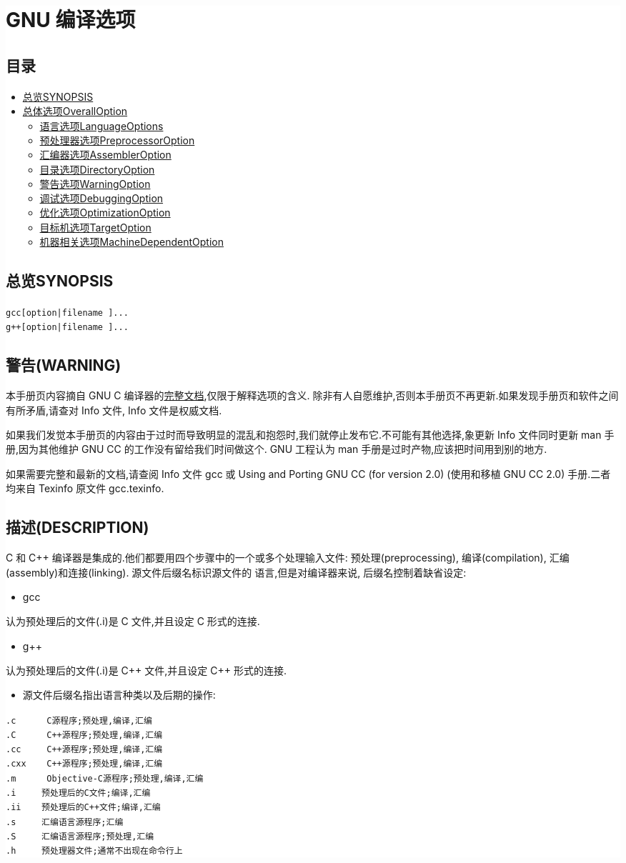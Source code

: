 # GNU 编译选项

## 目录
* [总览SYNOPSIS](#总览SYNOPSIS)
* [总体选项OverallOption](#总体选项OverallOption)
  * [语言选项LanguageOptions](#语言选项LanguageOptions)
  * [预处理器选项PreprocessorOption](#预处理器选项PreprocessorOption)
  * [汇编器选项AssemblerOption](#汇编器选项AssemblerOption)
  * [目录选项DirectoryOption](#目录选项DirectoryOption)
  * [警告选项WarningOption](#警告选项WarningOption)
  * [调试选项DebuggingOption](#调试选项DebuggingOption)
  * [优化选项OptimizationOption](#优化选项OptimizationOption)
  * [目标机选项TargetOption](#目标机选项TargetOption)
  * [机器相关选项MachineDependentOption](#机器相关选项MachineDependentOption)

## 总览SYNOPSIS

```shell
gcc[option|filename ]...
g++[option|filename ]...
```

## 警告(WARNING)

本手册页内容摘自 GNU C 编译器的[完整文档](https://gcc.gnu.org/onlinedocs/gcc/),仅限于解释选项的含义.
除非有人自愿维护,否则本手册页不再更新.如果发现手册页和软件之间有所矛盾,请查对 Info 文件, Info 文件是权威文档.

如果我们发觉本手册页的内容由于过时而导致明显的混乱和抱怨时,我们就停止发布它.不可能有其他选择,象更新 Info 文件同时更新 man 手册,因为其他维护 GNU CC 的工作没有留给我们时间做这个. GNU 工程认为 man 手册是过时产物,应该把时间用到别的地方.

如果需要完整和最新的文档,请查阅 Info 文件 gcc 或 Using and Porting GNU CC (for version 2.0) (使用和移植 GNU CC 2.0) 手册.二者均来自 Texinfo 原文件 gcc.texinfo.

## 描述(DESCRIPTION)

C 和 C++ 编译器是集成的.他们都要用四个步骤中的一个或多个处理输入文件: 预处理(preprocessing), 编译(compilation), 汇编(assembly)和连接(linking). 源文件后缀名标识源文件的 语言,但是对编译器来说, 后缀名控制着缺省设定:

* gcc

认为预处理后的文件(.i)是 C 文件,并且设定 C 形式的连接.

* g++

认为预处理后的文件(.i)是 C++ 文件,并且设定 C++ 形式的连接.

* 源文件后缀名指出语言种类以及后期的操作:

```shell
.c      C源程序;预处理,编译,汇编
.C      C++源程序;预处理,编译,汇编
.cc     C++源程序;预处理,编译,汇编
.cxx    C++源程序;预处理,编译,汇编
.m      Objective-C源程序;预处理,编译,汇编
.i     预处理后的C文件;编译,汇编
.ii    预处理后的C++文件;编译,汇编
.s     汇编语言源程序;汇编
.S     汇编语言源程序;预处理,汇编
.h     预处理器文件;通常不出现在命令行上
```
